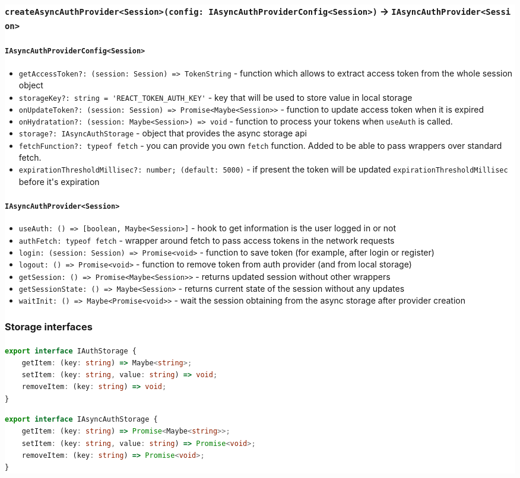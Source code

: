### `createAsyncAuthProvider<Session>(config: IAsyncAuthProviderConfig<Session>)` -> `IAsyncAuthProvider<Session>`

#### `IAsyncAuthProviderConfig<Session>`

- `getAccessToken?: (session: Session) => TokenString` - function which allows to extract access token from the whole session object
- `storageKey?: string = 'REACT_TOKEN_AUTH_KEY'` - key that will be used to store value in local storage
- `onUpdateToken?: (session: Session) => Promise<Maybe<Session>>` - function to update access token when it is expired
- `onHydratation?: (session: Maybe<Session>) => void` - function to process your tokens when `useAuth` is called.
- `storage?: IAsyncAuthStorage` - object that provides the async storage api
- `fetchFunction?: typeof fetch` - you can provide you own `fetch` function. Added to be able to pass wrappers over standard fetch.
- `expirationThresholdMillisec?: number; (default: 5000)` - if present the token will be updated `expirationThresholdMillisec` before it's expiration

#### `IAsyncAuthProvider<Session>`

-   `useAuth: () => [boolean, Maybe<Session>]` - hook to get information is the user logged in or not
-   `authFetch: typeof fetch` - wrapper around fetch to pass access tokens in the network requests
-   `login: (session: Session) => Promise<void>` - function to save token (for example, after login or register)
-   `logout: () => Promise<void>` - function to remove token from auth provider (and from local storage)
-   `getSession: () => Promise<Maybe<Session>>` - returns updated session without other wrappers
-   `getSessionState: () => Maybe<Session>` - returns current state of the session without any updates
-   `waitInit: () => Maybe<Promise<void>>` - wait the session obtaining from the async storage after provider creation

### Storage interfaces

```typescript
export interface IAuthStorage {
    getItem: (key: string) => Maybe<string>;
    setItem: (key: string, value: string) => void;
    removeItem: (key: string) => void;
}
```

```typescript
export interface IAsyncAuthStorage {
    getItem: (key: string) => Promise<Maybe<string>>;
    setItem: (key: string, value: string) => Promise<void>;
    removeItem: (key: string) => Promise<void>;
}
```
